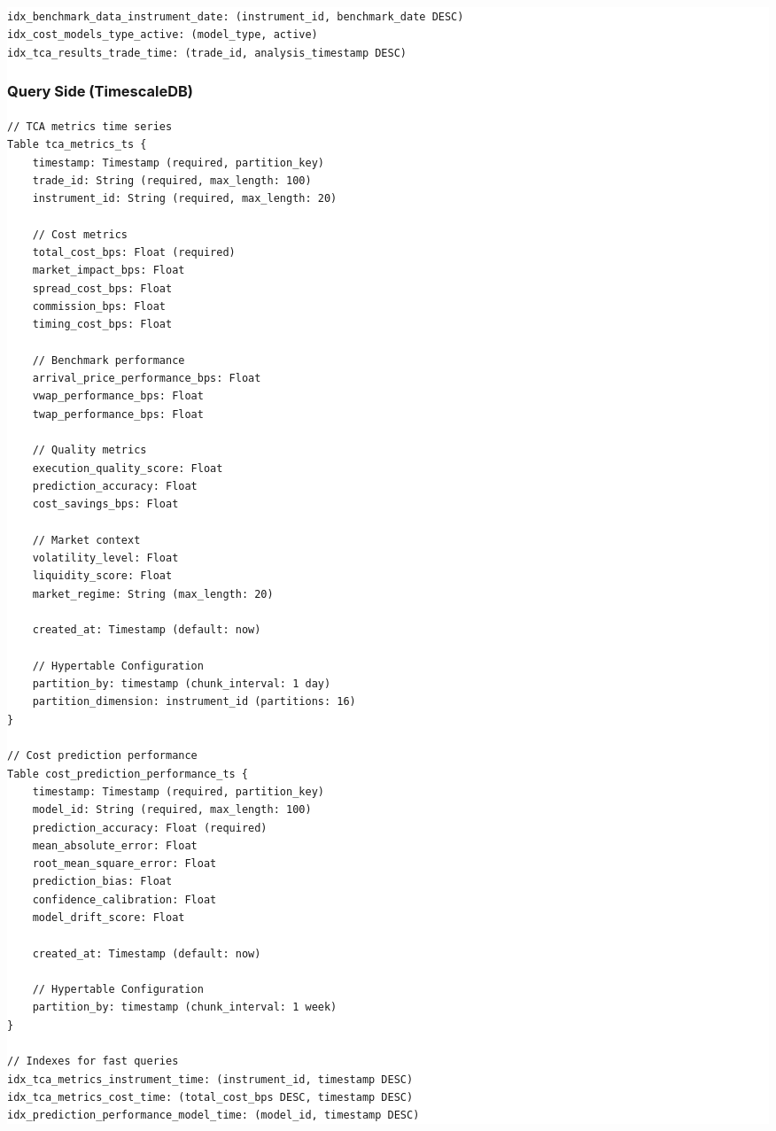 ```pseudo
idx_benchmark_data_instrument_date: (instrument_id, benchmark_date DESC)
idx_cost_models_type_active: (model_type, active)
idx_tca_results_trade_time: (trade_id, analysis_timestamp DESC)
```

### Query Side (TimescaleDB)
```pseudo
// TCA metrics time series
Table tca_metrics_ts {
    timestamp: Timestamp (required, partition_key)
    trade_id: String (required, max_length: 100)
    instrument_id: String (required, max_length: 20)
    
    // Cost metrics
    total_cost_bps: Float (required)
    market_impact_bps: Float
    spread_cost_bps: Float
    commission_bps: Float
    timing_cost_bps: Float
    
    // Benchmark performance
    arrival_price_performance_bps: Float
    vwap_performance_bps: Float
    twap_performance_bps: Float
    
    // Quality metrics
    execution_quality_score: Float
    prediction_accuracy: Float
    cost_savings_bps: Float
    
    // Market context
    volatility_level: Float
    liquidity_score: Float
    market_regime: String (max_length: 20)
    
    created_at: Timestamp (default: now)
    
    // Hypertable Configuration
    partition_by: timestamp (chunk_interval: 1 day)
    partition_dimension: instrument_id (partitions: 16)
}

// Cost prediction performance
Table cost_prediction_performance_ts {
    timestamp: Timestamp (required, partition_key)
    model_id: String (required, max_length: 100)
    prediction_accuracy: Float (required)
    mean_absolute_error: Float
    root_mean_square_error: Float
    prediction_bias: Float
    confidence_calibration: Float
    model_drift_score: Float
    
    created_at: Timestamp (default: now)
    
    // Hypertable Configuration
    partition_by: timestamp (chunk_interval: 1 week)
}

// Indexes for fast queries
idx_tca_metrics_instrument_time: (instrument_id, timestamp DESC)
idx_tca_metrics_cost_time: (total_cost_bps DESC, timestamp DESC)
idx_prediction_performance_model_time: (model_id, timestamp DESC)
```